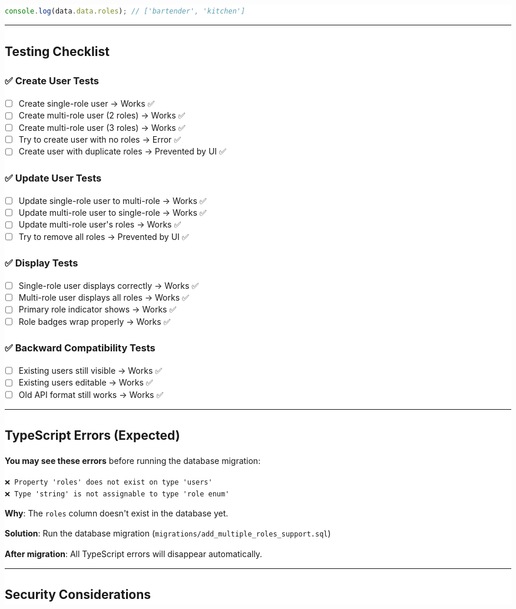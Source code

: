 ```javascript
console.log(data.data.roles); // ['bartender', 'kitchen']
```

---

## Testing Checklist

### ✅ Create User Tests
- [ ] Create single-role user → Works ✅
- [ ] Create multi-role user (2 roles) → Works ✅
- [ ] Create multi-role user (3 roles) → Works ✅
- [ ] Try to create user with no roles → Error ✅
- [ ] Create user with duplicate roles → Prevented by UI ✅

### ✅ Update User Tests
- [ ] Update single-role user to multi-role → Works ✅
- [ ] Update multi-role user to single-role → Works ✅
- [ ] Update multi-role user's roles → Works ✅
- [ ] Try to remove all roles → Prevented by UI ✅

### ✅ Display Tests
- [ ] Single-role user displays correctly → Works ✅
- [ ] Multi-role user displays all roles → Works ✅
- [ ] Primary role indicator shows → Works ✅
- [ ] Role badges wrap properly → Works ✅

### ✅ Backward Compatibility Tests
- [ ] Existing users still visible → Works ✅
- [ ] Existing users editable → Works ✅
- [ ] Old API format still works → Works ✅

---

## TypeScript Errors (Expected)

**You may see these errors** before running the database migration:

```
❌ Property 'roles' does not exist on type 'users'
❌ Type 'string' is not assignable to type 'role enum'
```

**Why**: The `roles` column doesn't exist in the database yet.

**Solution**: Run the database migration (`migrations/add_multiple_roles_support.sql`)

**After migration**: All TypeScript errors will disappear automatically.

---

## Security Considerations

